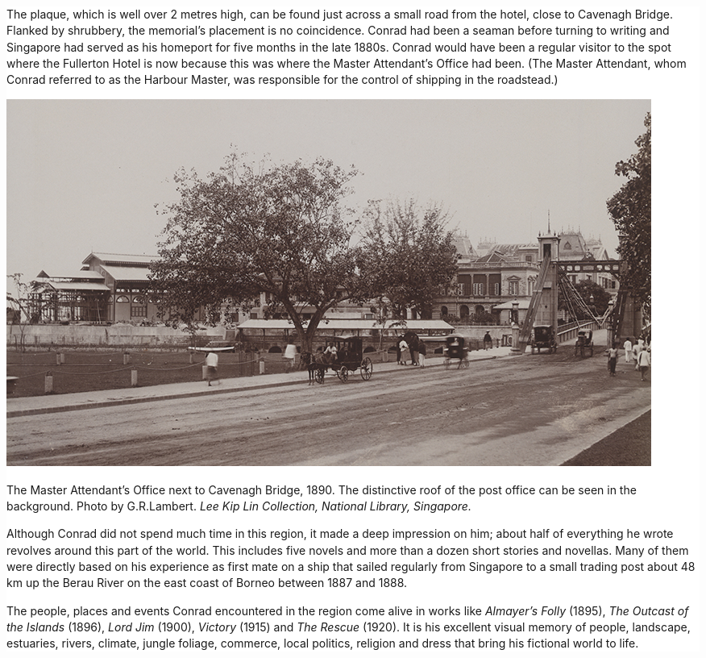 The plaque, which is well over 2 metres high, can be found just across a small road from the hotel, close to Cavenagh Bridge. Flanked by shrubbery, the memorial’s placement is no coincidence. Conrad had been a seaman before turning to writing and Singapore had served as his homeport for five months in the late 1880s. Conrad would have been a regular visitor to the spot where the Fullerton Hotel is now because this was where the Master Attendant’s Office had been. (The Master Attendant, whom Conrad referred to as the Harbour Master, was responsible for the control of shipping in the roadstead.)

![](/images/Vol%2020%20Issue%201/Joseph%20Conrad/Image1.png)
<div>The Master Attendant’s Office next to Cavenagh Bridge, 1890. The distinctive roof of the post office can be seen in the background. Photo by G.R.Lambert. <i>Lee Kip Lin Collection, National Library, Singapore.</i></div>

Although Conrad did not spend much time in this region, it made a deep impression on him; about half of everything he wrote revolves around this part of the world. This includes five novels and more than a dozen short stories and novellas. Many of them were directly based on his experience as first mate on a ship that sailed regularly from Singapore to a small trading post about 48 km up the Berau River on the east coast of Borneo between 1887 and 1888.&nbsp;

The people, places and events Conrad encountered in the region come alive in works like _Almayer’s Folly_ (1895), _The Outcast of the Islands_ (1896), _Lord Jim_ (1900), _Victory_ (1915) and _The Rescue_ (1920). It is his excellent visual memory of people, landscape, estuaries, rivers, climate, jungle foliage, commerce, local politics, religion and dress that bring his fictional world to life.
